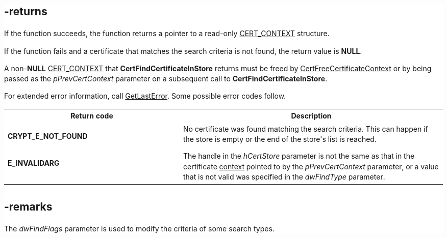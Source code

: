 ## -returns

If the function succeeds, the function returns a pointer to a read-only <a href="/windows/desktop/api/wincrypt/ns-wincrypt-cert_context">CERT_CONTEXT</a> structure.

If the function fails and a certificate that matches the search criteria is not found, the return value is <b>NULL</b>.

A non-<b>NULL</b> <a href="/windows/desktop/api/wincrypt/ns-wincrypt-cert_context">CERT_CONTEXT</a> that <b>CertFindCertificateInStore</b> returns must be freed by 
<a href="/windows/desktop/api/wincrypt/nf-wincrypt-certfreecertificatecontext">CertFreeCertificateContext</a> or by being passed as the <i>pPrevCertContext</i> parameter on a subsequent call to <b>CertFindCertificateInStore</b>.

For extended error information, call 
<a href="/windows/desktop/api/errhandlingapi/nf-errhandlingapi-getlasterror">GetLastError</a>. Some possible error codes follow.

<table>
<tr>
<th>Return code</th>
<th>Description</th>
</tr>
<tr>
<td width="40%">
<dl>
<dt><b>CRYPT_E_NOT_FOUND</b></dt>
</dl>
</td>
<td width="60%">
No certificate was found matching the search criteria. This can happen if the store is empty or the end of the store's list is reached.

</td>
</tr>
<tr>
<td width="40%">
<dl>
<dt><b>E_INVALIDARG</b></dt>
</dl>
</td>
<td width="60%">
The handle in the <i>hCertStore</i> parameter is not the same as that in the certificate <a href="/windows/desktop/SecGloss/c-gly">context</a> pointed to by the <i>pPrevCertContext</i> parameter, or a value that is not valid was specified in the <i>dwFindType</i> parameter.

</td>
</tr>
</table>

## -remarks

The <i>dwFindFlags</i> parameter is used to modify the criteria of some search types.
